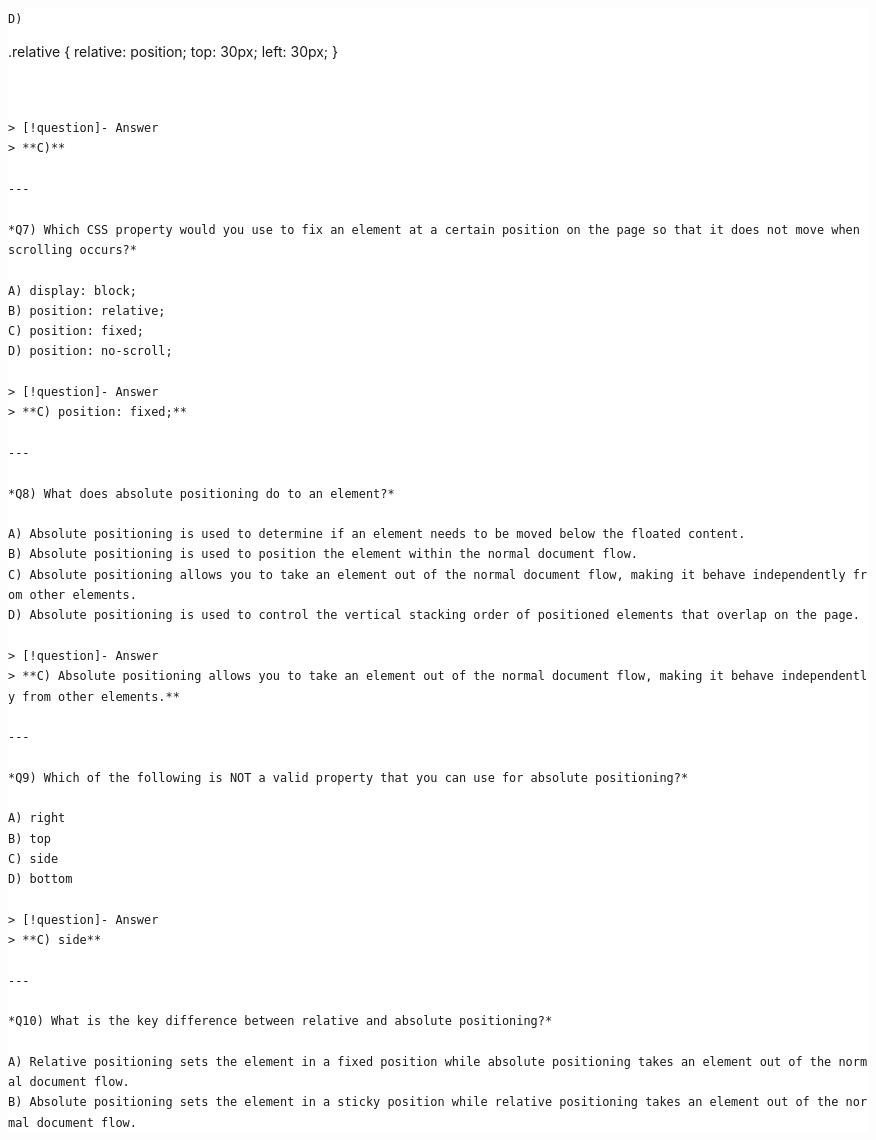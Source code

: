 ```
D)
```
.relative {
  relative: position;
  top: 30px;
  left: 30px;
}
```


> [!question]- Answer  
> **C)**  

---

*Q7) Which CSS property would you use to fix an element at a certain position on the page so that it does not move when scrolling occurs?*

A) display: block;  
B) position: relative;  
C) position: fixed;  
D) position: no-scroll;  

> [!question]- Answer  
> **C) position: fixed;**  

---

*Q8) What does absolute positioning do to an element?*

A) Absolute positioning is used to determine if an element needs to be moved below the floated content.  
B) Absolute positioning is used to position the element within the normal document flow.  
C) Absolute positioning allows you to take an element out of the normal document flow, making it behave independently from other elements.  
D) Absolute positioning is used to control the vertical stacking order of positioned elements that overlap on the page.  

> [!question]- Answer  
> **C) Absolute positioning allows you to take an element out of the normal document flow, making it behave independently from other elements.**  

---

*Q9) Which of the following is NOT a valid property that you can use for absolute positioning?*

A) right  
B) top  
C) side  
D) bottom  

> [!question]- Answer  
> **C) side**  

---

*Q10) What is the key difference between relative and absolute positioning?*

A) Relative positioning sets the element in a fixed position while absolute positioning takes an element out of the normal document flow.  
B) Absolute positioning sets the element in a sticky position while relative positioning takes an element out of the normal document flow.  
```